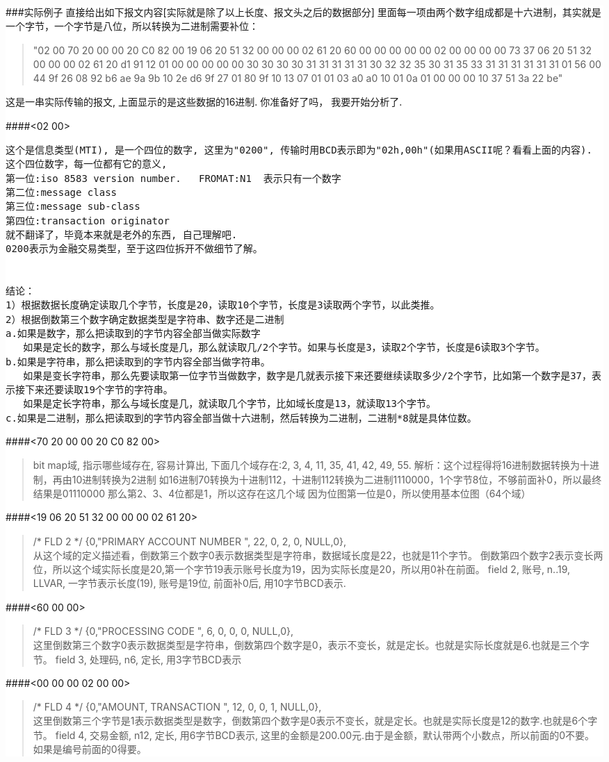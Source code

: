 
###实际例子
直接给出如下报文内容[实际就是除了以上长度、报文头之后的数据部分] 里面每一项由两个数字组成都是十六进制，其实就是一个字节，一个字节是八位，所以转换为二进制需要补位：
> "02 00 70 20 00 00 20 C0 82 00 19 06 20 51 32 00 00 00 02 61 20 60 00 00 00 
> 00 00 02 00 00 00 00 73 37 06 20 51 32 00 00 00 02 61 20 d1 91 12 01 00 00 00
>  00 00 30 30 30 30 31 31 31 31 31 30 32 32 35 30 31 35 33 31 31 31 31 31 31 01 
>  56 00 44 9f 26 08 92 b6 ae 9a 9b 10 2e d6 9f 27 01 80 9f 10 13 07 01 01 03 a0 a0 
>  10 01 0a 01 00 00 00 10 37 51 3a 22 be"

这是一串实际传输的报文, 上面显示的是这些数据的16进制. 你准备好了吗， 我要开始分析了.

####<02 00>
<pre>
这个是信息类型(MTI), 是一个四位的数字, 这里为"0200", 传输时用BCD表示即为"02h,00h"(如果用ASCII呢？看看上面的内容). 这个四位数字，每一位都有它的意义,
第一位:iso 8583 version number.   FROMAT:N1  表示只有一个数字
第二位:message class
第三位:message sub-class
第四位:transaction originator
就不翻译了，毕竟本来就是老外的东西, 自己理解吧.
0200表示为金融交易类型，至于这四位拆开不做细节了解。


结论：
1）根据数据长度确定读取几个字节，长度是20，读取10个字节，长度是3读取两个字节，以此类推。
2）根据倒数第三个数字确定数据类型是字符串、数字还是二进制
a.如果是数字，那么把读取到的字节内容全部当做实际数字
   如果是定长的数字，那么与域长度是几，那么就读取几/2个字节。如果与长度是3，读取2个字节，长度是6读取3个字节。
b.如果是字符串，那么把读取到的字节内容全部当做字符串。
   如果是变长字符串，那么先要读取第一位字节当做数字，数字是几就表示接下来还要继续读取多少/2个字节，比如第一个数字是37，表示接下来还要读取19个字节的字符串。
   如果是定长字符串，那么与域长度是几，就读取几个字节，比如域长度是13，就读取13个字节。
c.如果是二进制，那么把读取到的字节内容全部当做十六进制，然后转换为二进制，二进制*8就是具体位数。
</pre>




####<70 20 00 00 20 C0 82 00>
> bit map域, 指示哪些域存在, 容易计算出, 下面几个域存在:2, 3, 4, 11, 35, 41, 42, 49, 55.
> 解析：这个过程得将16进制数据转换为十进制，再由10进制转换为2进制
> 如16进制70转换为十进制112，十进制112转换为二进制1110000，1个字节8位，不够前面补0，所以最终结果是01110000
> 那么第2、3、4位都是1，所以这存在这几个域
> 因为位图第一位是0，所以使用基本位图（64个域）


####<19 06 20 51 32 00 00 00 02 61 20>
> /* FLD 2 */ {0,"PRIMARY ACCOUNT NUMBER ", 22, 0, 2, 0, NULL,0},  
> 从这个域的定义描述看，倒数第三个数字0表示数据类型是字符串，数据域长度是22，也就是11个字节。
> 倒数第四个数字2表示变长两位，所以这个域实际长度是20,第一个字节19表示账号长度为19，因为实际长度是20，所以用0补在前面。
> field 2, 账号, n..19, LLVAR, 一字节表示长度(19), 账号是19位, 前面补0后, 用10字节BCD表示.

####<60 00 00>
> /* FLD 3 */ {0,"PROCESSING CODE ", 6, 0, 0, 0, NULL,0},  
> 这里倒数第三个数字0表示数据类型是字符串，倒数第四个数字是0，表示不变长，就是定长。也就是实际长度就是6.也就是三个字节。
> field 3, 处理码, n6, 定长, 用3字节BCD表示
 
####<00 00 00 02 00 00>
> /* FLD 4 */ {0,"AMOUNT, TRANSACTION ", 12, 0, 0, 1, NULL,0},  
> 这里倒数第三个字节是1表示数据类型是数字，倒数第四个数字是0表示不变长，就是定长。也就是实际长度是12的数字.也就是6个字节。
> field 4, 交易金额, n12, 定长, 用6字节BCD表示, 这里的金额是200.00元.由于是金额，默认带两个小数点，所以前面的0不要。如果是编号前面的0得要。
 